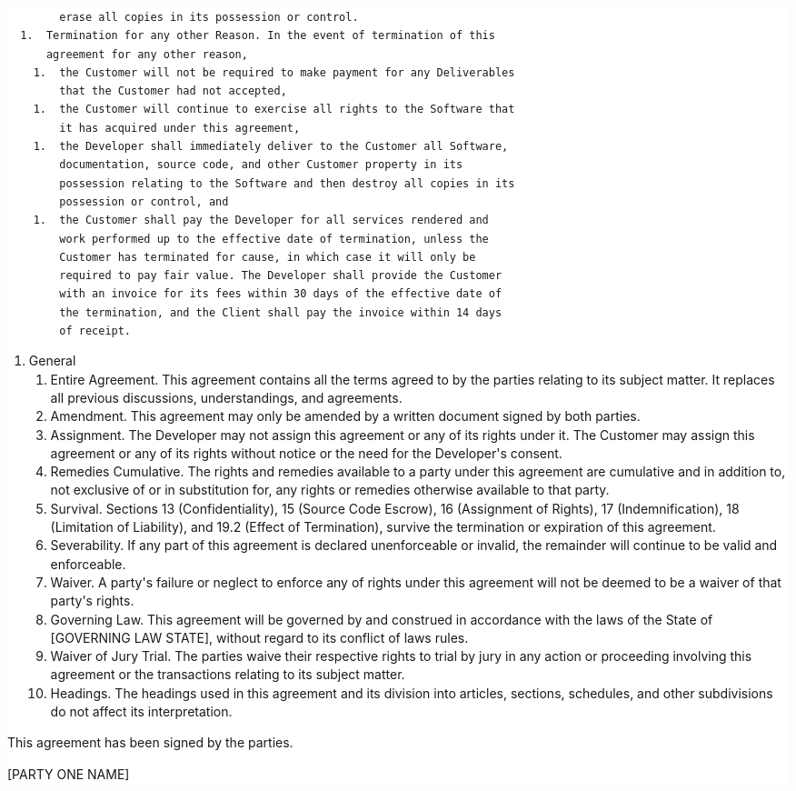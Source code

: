             erase all copies in its possession or control.
      1.  Termination for any other Reason. In the event of termination of this
          agreement for any other reason,
        1.  the Customer will not be required to make payment for any Deliverables
            that the Customer had not accepted,
        1.  the Customer will continue to exercise all rights to the Software that
            it has acquired under this agreement,
        1.  the Developer shall immediately deliver to the Customer all Software,
            documentation, source code, and other Customer property in its
            possession relating to the Software and then destroy all copies in its
            possession or control, and
        1.  the Customer shall pay the Developer for all services rendered and
            work performed up to the effective date of termination, unless the
            Customer has terminated for cause, in which case it will only be
            required to pay fair value. The Developer shall provide the Customer
            with an invoice for its fees within 30 days of the effective date of
            the termination, and the Client shall pay the invoice within 14 days
            of receipt.
1.  General
    1. Entire Agreement. This agreement contains all the terms agreed to by the
       parties relating to its subject matter. It replaces all previous
       discussions, understandings, and agreements.
    1. Amendment. This agreement may only be amended by a written document signed
       by both parties.
    1. Assignment. The Developer may not assign this agreement or any of its
       rights under it. The Customer may assign this agreement or any of its
       rights without notice or the need for the Developer's consent.
    1. Remedies Cumulative. The rights and remedies available to a party under
       this agreement are cumulative and in addition to, not exclusive of or in
       substitution for, any rights or remedies otherwise available to that
       party.
    1. Survival. Sections 13 (Confidentiality), 15 (Source Code Escrow), 16
       (Assignment of Rights), 17 (Indemnification), 18 (Limitation of
       Liability), and 19.2 (Effect of Termination), survive the termination or
       expiration of this agreement.
    1. Severability. If any part of this agreement is declared unenforceable or
       invalid, the remainder will continue to be valid and enforceable.
    1. Waiver. A party's failure or neglect to enforce any of rights under this
       agreement will not be deemed to be a waiver of that party's rights.
    1. Governing Law. This agreement will be governed by and construed in
       accordance with the laws of the State of [GOVERNING LAW STATE],
       without regard to its conflict of laws rules.
    1. Waiver of Jury Trial. The parties waive their respective rights to trial
       by jury in any action or proceeding involving this agreement or the
       transactions relating to its subject matter.
    1. Headings. The headings used in this agreement and its division into
       articles, sections, schedules, and other subdivisions do not affect its
       interpretation.

This agreement has been signed by the parties.

[PARTY ONE NAME]


[//]: # ([EFFECTIVE DATE])
[//]: # ([DEVELOPER JURISDICTION])
[//]: # ([DEVELOPER NAME])
[//]: # ([DEVELOPER ADDRESS])
[//]: # ([CUSTOMER JURISDICTION])
[//]: # ([CUSTOMER NAME])
[//]: # ([CUSTOMER ADDRESS])
[//]: # ([DEFINITION OF SOFTWARE])
[//]: # ([ACCEPTANCE PERIOD])
[//]: # ([TRAINING HOURS])
[//]: # ([TRAINING COST])
[//]: # ([INITIAL PAYMENT])
[//]: # ([FINAL PAYMENT])
[//]: # ([PAYMENT PERIOD])
[//]: # ([MEDIA WARRANTY PERIOD])
[//]: # ([PERFORMANCE WARRANTY PERIOD])
[//]: # ([RESTRICTED PERIOD])
[//]: # ([SOURCE CODE DELIVERY DAYS])
[//]: # ([TERMINATION FOR CONVENIENCE NOTICE])
[//]: # ([GOVERNING LAW STATE])
[//]: # ([PARTY ONE NAME])
[//]: # ([PARTY TWO NAME])